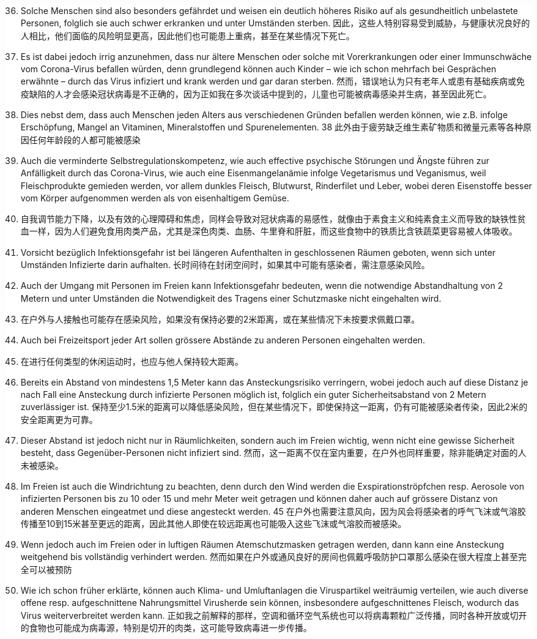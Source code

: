 36. Solche Menschen sind also besonders gefährdet und weisen ein deutlich höheres Risiko auf als gesundheitlich unbelastete Personen, folglich sie auch schwer erkranken und unter Umständen sterben.
因此，这些人特别容易受到威胁，与健康状况良好的人相比，他们面临的风险明显更高，因此他们也可能患上重病，甚至在某些情况下死亡。

37. Es ist dabei jedoch irrig anzunehmen, dass nur ältere Menschen oder solche mit Vorerkrankungen oder einer Immunschwäche vom Corona-Virus befallen würden, denn grundlegend können auch Kinder – wie ich schon mehrfach bei Gesprächen erwähnte – durch das Virus infiziert und krank werden und gar daran sterben.
然而，错误地认为只有老年人或患有基础疾病或免疫缺陷的人才会感染冠状病毒是不正确的，因为正如我在多次谈话中提到的，儿童也可能被病毒感染并生病，甚至因此死亡。

38. Dies nebst dem, dass auch Menschen jeden Alters aus verschiedenen Gründen befallen werden können, wie z.B. infolge Erschöpfung, Mangel an Vitaminen, Mineralstoffen und Spurenelementen.
38 此外由于疲劳缺乏维生素矿物质和微量元素等各种原因任何年龄段的人都可能被感染

39. Auch die verminderte Selbstregulationskompetenz, wie auch effective psychische Störungen und Ängste führen zur Anfälligkeit durch das Corona-Virus, wie auch eine Eisenmangelanämie infolge Vegetarismus und Veganismus, weil Fleischprodukte gemieden werden, vor allem dunkles Fleisch, Blutwurst, Rinderfilet und Leber, wobei deren Eisenstoffe besser vom Körper aufgenommen werden als von eisenhaltigem Gemüse.
39. 自我调节能力下降，以及有效的心理障碍和焦虑，同样会导致对冠状病毒的易感性，就像由于素食主义和纯素食主义而导致的缺铁性贫血一样，因为人们避免食用肉类产品，尤其是深色肉类、血肠、牛里脊和肝脏，而这些食物中的铁质比含铁蔬菜更容易被人体吸收。

40. Vorsicht bezüglich Infektionsgefahr ist bei längeren Aufenthalten in geschlossenen Räumen geboten, wenn sich unter Umständen Infizierte darin aufhalten.
长时间待在封闭空间时，如果其中可能有感染者，需注意感染风险。

41. Auch der Umgang mit Personen im Freien kann Infektionsgefahr bedeuten, wenn die notwendige Abstandhaltung von 2 Metern und unter Umständen die Notwendigkeit des Tragens einer Schutzmaske nicht eingehalten wird.
41. 在户外与人接触也可能存在感染风险，如果没有保持必要的2米距离，或在某些情况下未按要求佩戴口罩。

42. Auch bei Freizeitsport jeder Art sollen grössere Abstände zu anderen Personen eingehalten werden.
42. 在进行任何类型的休闲运动时，也应与他人保持较大距离。

43. Bereits ein Abstand von mindestens 1,5 Meter kann das Ansteckungsrisiko verringern, wobei jedoch auch auf diese Distanz je nach Fall eine Ansteckung durch infizierte Personen möglich ist, folglich ein guter Sicherheitsabstand von 2 Metern zuverlässiger ist.
保持至少1.5米的距离可以降低感染风险，但在某些情况下，即使保持这一距离，仍有可能被感染者传染，因此2米的安全距离更为可靠。

44. Dieser Abstand ist jedoch nicht nur in Räumlichkeiten, sondern auch im Freien wichtig, wenn nicht eine gewisse Sicherheit besteht, dass Gegenüber-Personen nicht infiziert sind.
然而，这一距离不仅在室内重要，在户外也同样重要，除非能确定对面的人未被感染。

45. Im Freien ist auch die Windrichtung zu beachten, denn durch den Wind werden die Exspirationströpfchen resp. Aerosole von infizierten Personen bis zu 10 oder 15 und mehr Meter weit getragen und können daher auch auf grössere Distanz von anderen Menschen eingeatmet und diese angesteckt werden.
45 在户外也需要注意风向，因为风会将感染者的呼气飞沫或气溶胶传播至10到15米甚至更远的距离，因此其他人即使在较远距离也可能吸入这些飞沫或气溶胶而被感染。

46. Wenn jedoch auch im Freien oder in luftigen Räumen Atemschutzmasken getragen werden, dann kann eine Ansteckung weitgehend bis vollständig verhindert werden.
然而如果在户外或通风良好的房间也佩戴呼吸防护口罩那么感染在很大程度上甚至完全可以被预防

47. Wie ich schon früher erklärte, können auch Klima- und Umluftanlagen die Viruspartikel weiträumig verteilen, wie auch diverse offene resp. aufgeschnittene Nahrungsmittel Virusherde sein können, insbesondere aufgeschnittenes Fleisch, wodurch das Virus weiterverbreitet werden kann.
正如我之前解释的那样，空调和循环空气系统也可以将病毒颗粒广泛传播，同时各种开放或切开的食物也可能成为病毒源，特别是切开的肉类，这可能导致病毒进一步传播。
